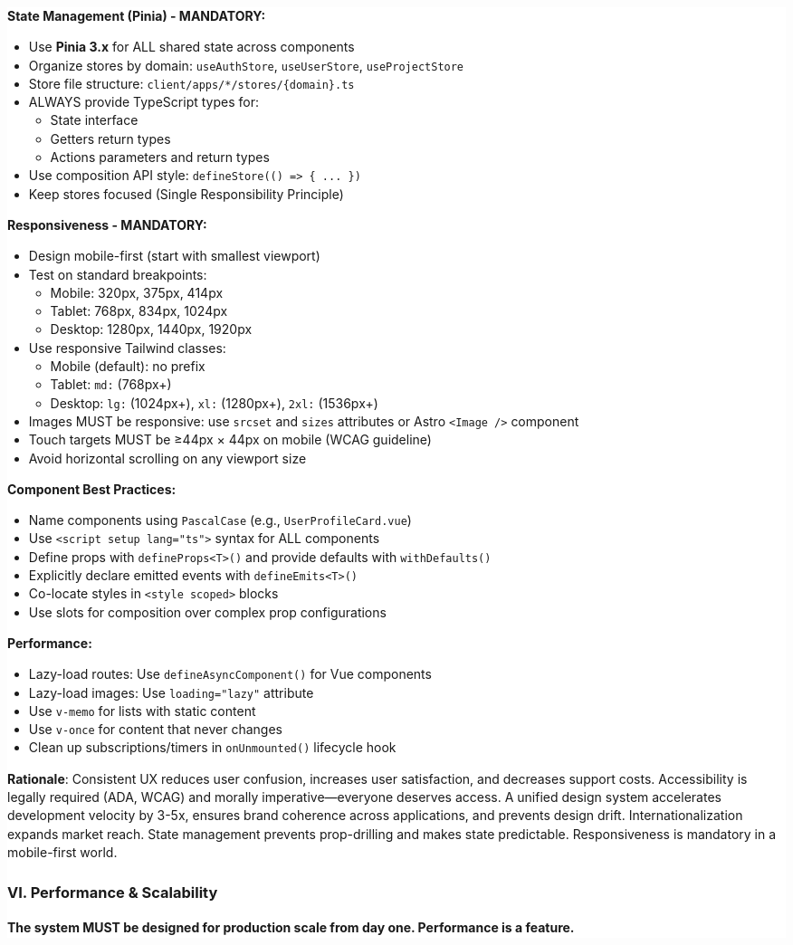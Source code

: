 **State Management (Pinia) - MANDATORY:**

- Use **Pinia 3.x** for ALL shared state across components
- Organize stores by domain: `useAuthStore`, `useUserStore`, `useProjectStore`
- Store file structure: `client/apps/*/stores/{domain}.ts`
- ALWAYS provide TypeScript types for:
  - State interface
  - Getters return types
  - Actions parameters and return types
- Use composition API style: `defineStore(() => { ... })`
- Keep stores focused (Single Responsibility Principle)

**Responsiveness - MANDATORY:**

- Design mobile-first (start with smallest viewport)
- Test on standard breakpoints:
  - Mobile: 320px, 375px, 414px
  - Tablet: 768px, 834px, 1024px
  - Desktop: 1280px, 1440px, 1920px
- Use responsive Tailwind classes:
  - Mobile (default): no prefix
  - Tablet: `md:` (768px+)
  - Desktop: `lg:` (1024px+), `xl:` (1280px+), `2xl:` (1536px+)
- Images MUST be responsive: use `srcset` and `sizes` attributes or Astro `<Image />` component
- Touch targets MUST be ≥44px × 44px on mobile (WCAG guideline)
- Avoid horizontal scrolling on any viewport size

**Component Best Practices:**

- Name components using `PascalCase` (e.g., `UserProfileCard.vue`)
- Use `<script setup lang="ts">` syntax for ALL components
- Define props with `defineProps<T>()` and provide defaults with `withDefaults()`
- Explicitly declare emitted events with `defineEmits<T>()`
- Co-locate styles in `<style scoped>` blocks
- Use slots for composition over complex prop configurations

**Performance:**

- Lazy-load routes: Use `defineAsyncComponent()` for Vue components
- Lazy-load images: Use `loading="lazy"` attribute
- Use `v-memo` for lists with static content
- Use `v-once` for content that never changes
- Clean up subscriptions/timers in `onUnmounted()` lifecycle hook

**Rationale**: Consistent UX reduces user confusion, increases user satisfaction, and decreases support costs. Accessibility is legally required (ADA, WCAG) and morally imperative—everyone deserves access. A unified design system accelerates development velocity by 3-5x, ensures brand coherence across applications, and prevents design drift. Internationalization expands market reach. State management prevents prop-drilling and makes state predictable. Responsiveness is mandatory in a mobile-first world.

### VI. Performance & Scalability

**The system MUST be designed for production scale from day one. Performance is a feature.**
